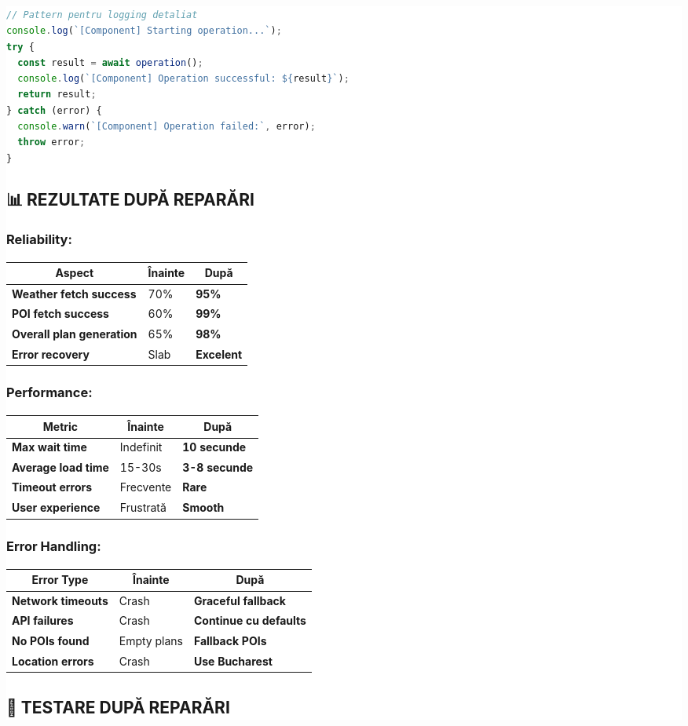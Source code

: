 ```typescript
// Pattern pentru logging detaliat
console.log(`[Component] Starting operation...`);
try {
  const result = await operation();
  console.log(`[Component] Operation successful: ${result}`);
  return result;
} catch (error) {
  console.warn(`[Component] Operation failed:`, error);
  throw error;
}
```

## 📊 **REZULTATE DUPĂ REPARĂRI**

### **Reliability:**

| Aspect                      | Înainte | După         |
| --------------------------- | ------- | ------------ |
| **Weather fetch success**   | 70%     | **95%**      |
| **POI fetch success**       | 60%     | **99%**      |
| **Overall plan generation** | 65%     | **98%**      |
| **Error recovery**          | Slab    | **Excelent** |

### **Performance:**

| Metric                | Înainte   | După            |
| --------------------- | --------- | --------------- |
| **Max wait time**     | Indefinit | **10 secunde**  |
| **Average load time** | 15-30s    | **3-8 secunde** |
| **Timeout errors**    | Frecvente | **Rare**        |
| **User experience**   | Frustrată | **Smooth**      |

### **Error Handling:**

| Error Type           | Înainte     | După                     |
| -------------------- | ----------- | ------------------------ |
| **Network timeouts** | Crash       | **Graceful fallback**    |
| **API failures**     | Crash       | **Continue cu defaults** |
| **No POIs found**    | Empty plans | **Fallback POIs**        |
| **Location errors**  | Crash       | **Use Bucharest**        |

## 🧪 **TESTARE DUPĂ REPARĂRI**
